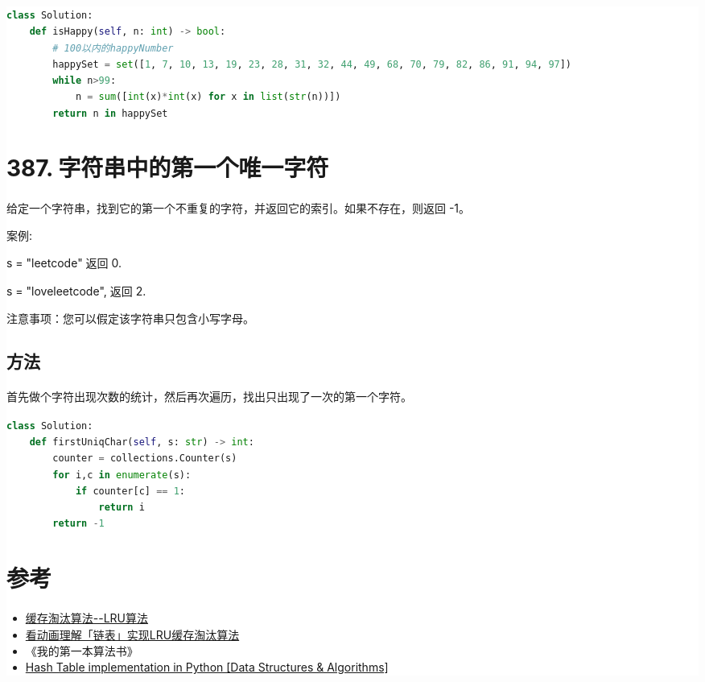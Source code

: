 
```python
class Solution:
    def isHappy(self, n: int) -> bool:
        # 100以内的happyNumber
        happySet = set([1, 7, 10, 13, 19, 23, 28, 31, 32, 44, 49, 68, 70, 79, 82, 86, 91, 94, 97])
        while n>99:
            n = sum([int(x)*int(x) for x in list(str(n))])
        return n in happySet
```

# 387. 字符串中的第一个唯一字符
给定一个字符串，找到它的第一个不重复的字符，并返回它的索引。如果不存在，则返回 -1。

案例:

s = "leetcode"   返回 0.

s = "loveleetcode",  返回 2.

注意事项：您可以假定该字符串只包含小写字母。

## 方法
首先做个字符出现次数的统计，然后再次遍历，找出只出现了一次的第一个字符。

```python
class Solution:
    def firstUniqChar(self, s: str) -> int:
        counter = collections.Counter(s)
        for i,c in enumerate(s):
            if counter[c] == 1:
                return i
        return -1
```

# 参考
-    [缓存淘汰算法--LRU算法](https://zhuanlan.zhihu.com/p/34989978)
-    [看动画理解「链表」实现LRU缓存淘汰算法](http://www.cxyxiaowu.com/posts/f5f29cad/)
-    《我的第一本算法书》
-    [Hash Table implementation in Python [Data Structures & Algorithms]](http://blog.chapagain.com.np/hash-table-implementation-in-python-data-structures-algorithms/)


